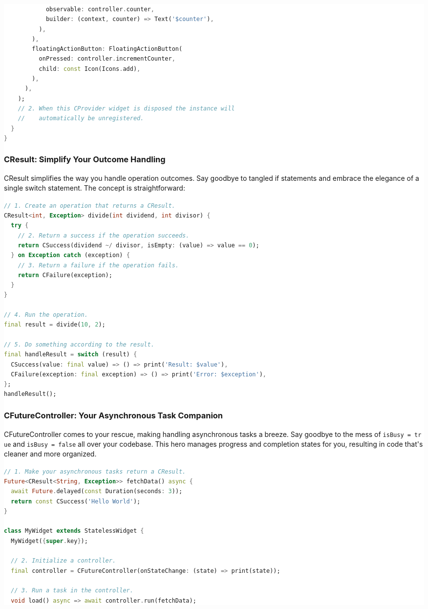 ``` dart
            observable: controller.counter,
            builder: (context, counter) => Text('$counter'),
          ),
        ),
        floatingActionButton: FloatingActionButton(
          onPressed: controller.incrementCounter,
          child: const Icon(Icons.add),
        ),
      ),
    );
    // 2. When this CProvider widget is disposed the instance will
    //    automatically be unregistered.
  }
}
```


### CResult: Simplify Your Outcome Handling
CResult simplifies the way you handle operation outcomes. Say goodbye to tangled if statements and embrace the elegance of a single switch statement. The concept is straightforward:

``` dart
// 1. Create an operation that returns a CResult.
CResult<int, Exception> divide(int dividend, int divisor) {
  try {
    // 2. Return a success if the operation succeeds.
    return CSuccess(dividend ~/ divisor, isEmpty: (value) => value == 0);
  } on Exception catch (exception) {
    // 3. Return a failure if the operation fails.
    return CFailure(exception);
  }
}

// 4. Run the operation.
final result = divide(10, 2);

// 5. Do something according to the result.
final handleResult = switch (result) {
  CSuccess(value: final value) => () => print('Result: $value'),
  CFailure(exception: final exception) => () => print('Error: $exception'),
};
handleResult();
```

### CFutureController: Your Asynchronous Task Companion
CFutureController comes to your rescue, making handling asynchronous tasks a breeze. Say goodbye to the mess of `isBusy = true` and `isBusy = false` all over your codebase. This hero manages progress and completion states for you, resulting in code that's cleaner and more organized.
``` dart
// 1. Make your asynchronous tasks return a CResult.
Future<CResult<String, Exception>> fetchData() async {
  await Future.delayed(const Duration(seconds: 3));
  return const CSuccess('Hello World');
}

class MyWidget extends StatelessWidget {
  MyWidget({super.key});

  // 2. Initialize a controller.
  final controller = CFutureController(onStateChange: (state) => print(state));

  // 3. Run a task in the controller.
  void load() async => await controller.run(fetchData);

```